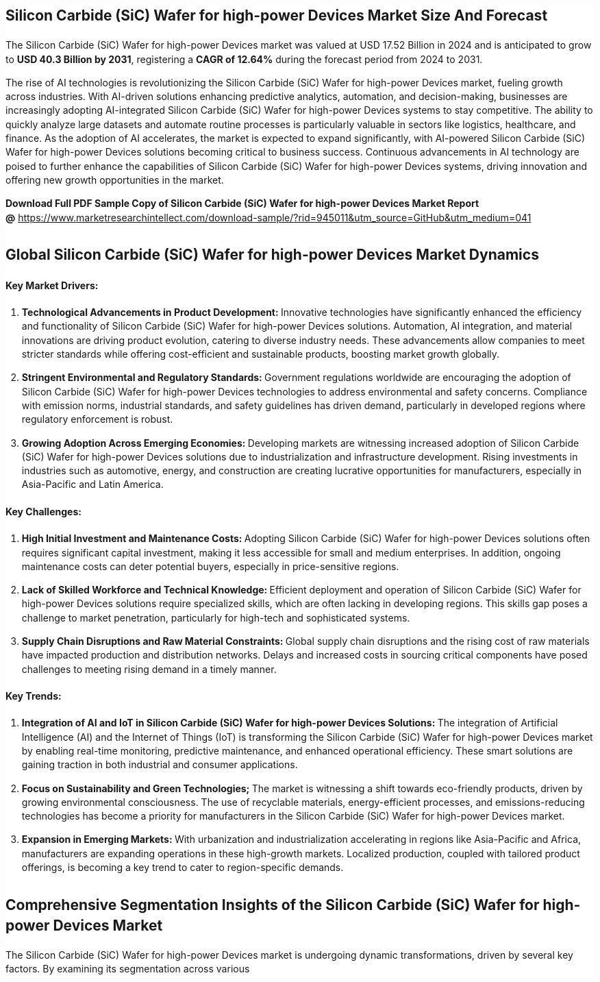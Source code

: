 <h2>Silicon Carbide (SiC) Wafer for high-power Devices Market Size And Forecast</h2><p>The Silicon Carbide (SiC) Wafer for high-power Devices market was valued at USD 17.52 Billion in 2024 and is anticipated to grow to <strong>USD 40.3 Billion by 2031</strong>, registering a <strong>CAGR of 12.64%</strong> during the forecast period from 2024 to 2031.</p><p>The rise of AI technologies is revolutionizing the Silicon Carbide (SiC) Wafer for high-power Devices market, fueling growth across industries. With AI-driven solutions enhancing predictive analytics, automation, and decision-making, businesses are increasingly adopting AI-integrated Silicon Carbide (SiC) Wafer for high-power Devices systems to stay competitive. The ability to quickly analyze large datasets and automate routine processes is particularly valuable in sectors like logistics, healthcare, and finance. As the adoption of AI accelerates, the market is expected to expand significantly, with AI-powered Silicon Carbide (SiC) Wafer for high-power Devices solutions becoming critical to business success. Continuous advancements in AI technology are poised to further enhance the capabilities of Silicon Carbide (SiC) Wafer for high-power Devices systems, driving innovation and offering new growth opportunities in the market.</p><p><strong>Download Full PDF Sample Copy of Silicon Carbide (SiC) Wafer for high-power Devices Market Report @</strong>&nbsp;<a href="https://www.marketresearchintellect.com/download-sample/?rid=945011&amp;utm_source=GitHub&amp;utm_medium=041">https://www.marketresearchintellect.com/download-sample/?rid=945011&amp;utm_source=GitHub&amp;utm_medium=041</a></p><h2>Global Silicon Carbide (SiC) Wafer for high-power Devices Market Dynamics</h2><h4><strong>Key Market Drivers:</strong></h4><ol><li><p><strong>Technological Advancements in Product Development:&nbsp;</strong>Innovative technologies have significantly enhanced the efficiency and functionality of Silicon Carbide (SiC) Wafer for high-power Devices solutions. Automation, AI integration, and material innovations are driving product evolution, catering to diverse industry needs. These advancements allow companies to meet stricter standards while offering cost-efficient and sustainable products, boosting market growth globally.</p></li><li><p><strong>Stringent Environmental and Regulatory Standards:&nbsp;</strong>Government regulations worldwide are encouraging the adoption of Silicon Carbide (SiC) Wafer for high-power Devices technologies to address environmental and safety concerns. Compliance with emission norms, industrial standards, and safety guidelines has driven demand, particularly in developed regions where regulatory enforcement is robust.</p></li><li><p><strong>Growing Adoption Across Emerging Economies:&nbsp;</strong>Developing markets are witnessing increased adoption of Silicon Carbide (SiC) Wafer for high-power Devices solutions due to industrialization and infrastructure development. Rising investments in industries such as automotive, energy, and construction are creating lucrative opportunities for manufacturers, especially in Asia-Pacific and Latin America.</p></li></ol><h4><strong>Key Challenges:</strong></h4><ol><li><p><strong>High Initial Investment and Maintenance Costs:&nbsp;</strong>Adopting Silicon Carbide (SiC) Wafer for high-power Devices solutions often requires significant capital investment, making it less accessible for small and medium enterprises. In addition, ongoing maintenance costs can deter potential buyers, especially in price-sensitive regions.</p></li><li><p><strong>Lack of Skilled Workforce and Technical Knowledge:&nbsp;</strong>Efficient deployment and operation of Silicon Carbide (SiC) Wafer for high-power Devices solutions require specialized skills, which are often lacking in developing regions. This skills gap poses a challenge to market penetration, particularly for high-tech and sophisticated systems.</p></li><li><p><strong>Supply Chain Disruptions and Raw Material Constraints:&nbsp;</strong>Global supply chain disruptions and the rising cost of raw materials have impacted production and distribution networks. Delays and increased costs in sourcing critical components have posed challenges to meeting rising demand in a timely manner.</p></li></ol><h4><strong>Key Trends:</strong></h4><ol><li><p><strong>Integration of AI and IoT in Silicon Carbide (SiC) Wafer for high-power Devices Solutions:&nbsp;</strong>The integration of Artificial Intelligence (AI) and the Internet of Things (IoT) is transforming the Silicon Carbide (SiC) Wafer for high-power Devices market by enabling real-time monitoring, predictive maintenance, and enhanced operational efficiency. These smart solutions are gaining traction in both industrial and consumer applications.</p></li><li><p><strong>Focus on Sustainability and Green Technologies;&nbsp;</strong>The market is witnessing a shift towards eco-friendly products, driven by growing environmental consciousness. The use of recyclable materials, energy-efficient processes, and emissions-reducing technologies has become a priority for manufacturers in the Silicon Carbide (SiC) Wafer for high-power Devices market.</p></li><li><p><strong>Expansion in Emerging Markets:&nbsp;</strong>With urbanization and industrialization accelerating in regions like Asia-Pacific and Africa, manufacturers are expanding operations in these high-growth markets. Localized production, coupled with tailored product offerings, is becoming a key trend to cater to region-specific demands.</p></li></ol><div class="article-main__content" data-test-id="publishing-text-block"><h2>Comprehensive Segmentation Insights of the Silicon Carbide (SiC) Wafer for high-power Devices Market</h2><p>The Silicon Carbide (SiC) Wafer for high-power Devices market is undergoing dynamic transformations, driven by several key factors. By examining its segmentation across various